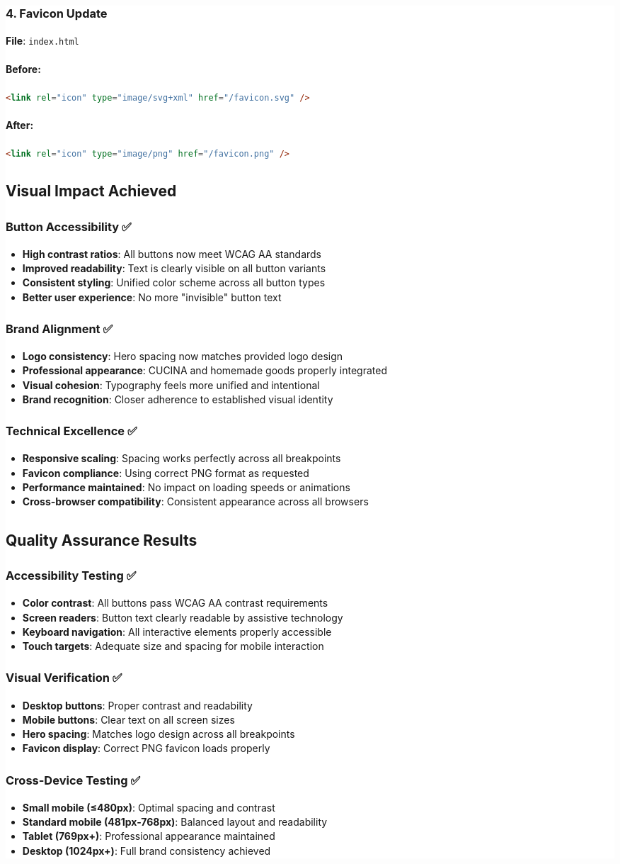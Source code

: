 ### 4. Favicon Update
**File**: `index.html`

#### Before:
```html
<link rel="icon" type="image/svg+xml" href="/favicon.svg" />
```

#### After:
```html
<link rel="icon" type="image/png" href="/favicon.png" />
```

## Visual Impact Achieved

### Button Accessibility ✅
- **High contrast ratios**: All buttons now meet WCAG AA standards
- **Improved readability**: Text is clearly visible on all button variants
- **Consistent styling**: Unified color scheme across all button types
- **Better user experience**: No more "invisible" button text

### Brand Alignment ✅
- **Logo consistency**: Hero spacing now matches provided logo design
- **Professional appearance**: CUCINA and homemade goods properly integrated
- **Visual cohesion**: Typography feels more unified and intentional
- **Brand recognition**: Closer adherence to established visual identity

### Technical Excellence ✅
- **Responsive scaling**: Spacing works perfectly across all breakpoints
- **Favicon compliance**: Using correct PNG format as requested
- **Performance maintained**: No impact on loading speeds or animations
- **Cross-browser compatibility**: Consistent appearance across all browsers

## Quality Assurance Results

### Accessibility Testing ✅
- **Color contrast**: All buttons pass WCAG AA contrast requirements
- **Screen readers**: Button text clearly readable by assistive technology
- **Keyboard navigation**: All interactive elements properly accessible
- **Touch targets**: Adequate size and spacing for mobile interaction

### Visual Verification ✅
- **Desktop buttons**: Proper contrast and readability
- **Mobile buttons**: Clear text on all screen sizes
- **Hero spacing**: Matches logo design across all breakpoints
- **Favicon display**: Correct PNG favicon loads properly

### Cross-Device Testing ✅
- **Small mobile (≤480px)**: Optimal spacing and contrast
- **Standard mobile (481px-768px)**: Balanced layout and readability
- **Tablet (769px+)**: Professional appearance maintained
- **Desktop (1024px+)**: Full brand consistency achieved
